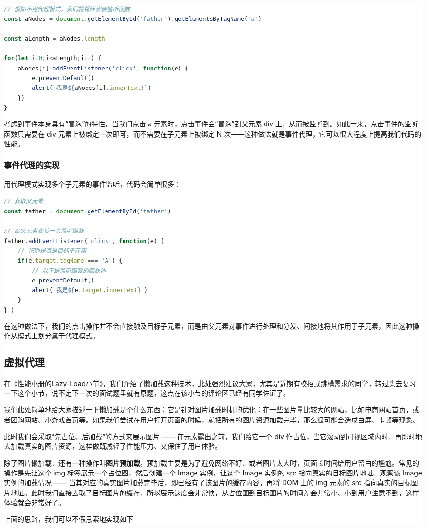 
```javascript
// 假如不用代理模式，我们将循环安装监听函数
const aNodes = document.getElementById('father').getElementsByTagName('a')
  
const aLength = aNodes.length

for(let i=0;i<aLength;i++) {
    aNodes[i].addEventListener('click', function(e) {
        e.preventDefault()
        alert(`我是${aNodes[i].innerText}`)                  
    })
}
```

考虑到事件本身具有“冒泡”的特性，当我们点击 a 元素时，点击事件会“冒泡”到父元素 div 上，从而被监听到。如此一来，点击事件的监听函数只需要在 div 元素上被绑定一次即可，而不需要在子元素上被绑定 N 次——这种做法就是事件代理，它可以很大程度上提高我们代码的性能。     
  
### 事件代理的实现   


用代理模式实现多个子元素的事件监听，代码会简单很多：   

```javascript
// 获取父元素
const father = document.getElementById('father')

// 给父元素安装一次监听函数
father.addEventListener('click', function(e) {
    // 识别是否是目标子元素
    if(e.target.tagName === 'A') {
        // 以下是监听函数的函数体
        e.preventDefault()
        alert(`我是${e.target.innerText}`)
    }
} )
```
  
在这种做法下，我们的点击操作并不会直接触及目标子元素，而是由父元素对事件进行处理和分发、间接地将其作用于子元素，因此这种操作从模式上划分属于代理模式。   



## 虚拟代理

在《[性能小册的Lazy-Load小节](https://juejin.cn/book/6844733750048210957/section/6844733750119514126)》，我们介绍了懒加载这种技术，此处强烈建议大家，尤其是近期有校招或跳槽需求的同学，转过头去复习一下这个小节，说不定下一次的面试题里就有原题，这点在该小节的评论区已经有同学佐证了。       

我们此处简单地给大家描述一下懒加载是个什么东西：它是针对图片加载时机的优化：在一些图片量比较大的网站，比如电商网站首页，或者团购网站、小游戏首页等。如果我们尝试在用户打开页面的时候，就把所有的图片资源加载完毕，那么很可能会造成白屏、卡顿等现象。

此时我们会采取“先占位、后加载”的方式来展示图片 —— 在元素露出之前，我们给它一个 div 作占位，当它滚动到可视区域内时，再即时地去加载真实的图片资源，这样做既减轻了性能压力、又保住了用户体验。    
  
除了图片懒加载，还有一种操作叫**图片预加载**。预加载主要是为了避免网络不好、或者图片太大时，页面长时间给用户留白的尴尬。常见的操作是先让这个 img 标签展示一个占位图，然后创建一个 Image 实例，让这个 Image 实例的 src 指向真实的目标图片地址、观察该 Image 实例的加载情况 —— 当其对应的真实图片加载完毕后，即已经有了该图片的缓存内容，再将 DOM 上的 img 元素的 src 指向真实的目标图片地址。此时我们直接去取了目标图片的缓存，所以展示速度会非常快，从占位图到目标图片的时间差会非常小、小到用户注意不到，这样体验就会非常好了。

上面的思路，我们可以不假思索地实现如下
